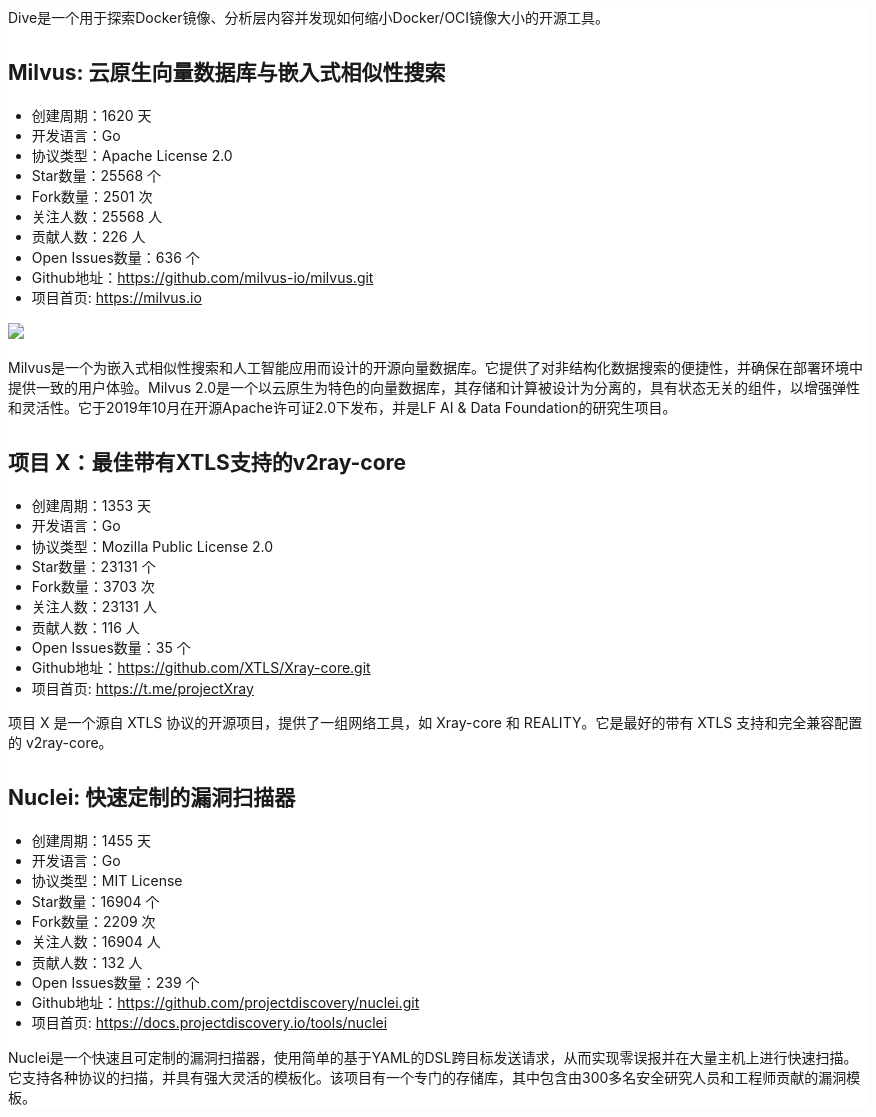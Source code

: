
Dive是一个用于探索Docker镜像、分析层内容并发现如何缩小Docker/OCI镜像大小的开源工具。

## Milvus: 云原生向量数据库与嵌入式相似性搜索

* 创建周期：1620 天
* 开发语言：Go
* 协议类型：Apache License 2.0
* Star数量：25568 个
* Fork数量：2501 次
* 关注人数：25568 人
* 贡献人数：226 人
* Open Issues数量：636 个
* Github地址：https://github.com/milvus-io/milvus.git
* 项目首页: https://milvus.io


![](/images/milvus-io-milvus-0.png)

Milvus是一个为嵌入式相似性搜索和人工智能应用而设计的开源向量数据库。它提供了对非结构化数据搜索的便捷性，并确保在部署环境中提供一致的用户体验。Milvus 2.0是一个以云原生为特色的向量数据库，其存储和计算被设计为分离的，具有状态无关的组件，以增强弹性和灵活性。它于2019年10月在开源Apache许可证2.0下发布，并是LF AI & Data Foundation的研究生项目。

## 项目 X：最佳带有XTLS支持的v2ray-core

* 创建周期：1353 天
* 开发语言：Go
* 协议类型：Mozilla Public License 2.0
* Star数量：23131 个
* Fork数量：3703 次
* 关注人数：23131 人
* 贡献人数：116 人
* Open Issues数量：35 个
* Github地址：https://github.com/XTLS/Xray-core.git
* 项目首页: https://t.me/projectXray


项目 X 是一个源自 XTLS 协议的开源项目，提供了一组网络工具，如 Xray-core 和 REALITY。它是最好的带有 XTLS 支持和完全兼容配置的 v2ray-core。

## Nuclei: 快速定制的漏洞扫描器

* 创建周期：1455 天
* 开发语言：Go
* 协议类型：MIT License
* Star数量：16904 个
* Fork数量：2209 次
* 关注人数：16904 人
* 贡献人数：132 人
* Open Issues数量：239 个
* Github地址：https://github.com/projectdiscovery/nuclei.git
* 项目首页: https://docs.projectdiscovery.io/tools/nuclei


Nuclei是一个快速且可定制的漏洞扫描器，使用简单的基于YAML的DSL跨目标发送请求，从而实现零误报并在大量主机上进行快速扫描。它支持各种协议的扫描，并具有强大灵活的模板化。该项目有一个专门的存储库，其中包含由300多名安全研究人员和工程师贡献的漏洞模板。
